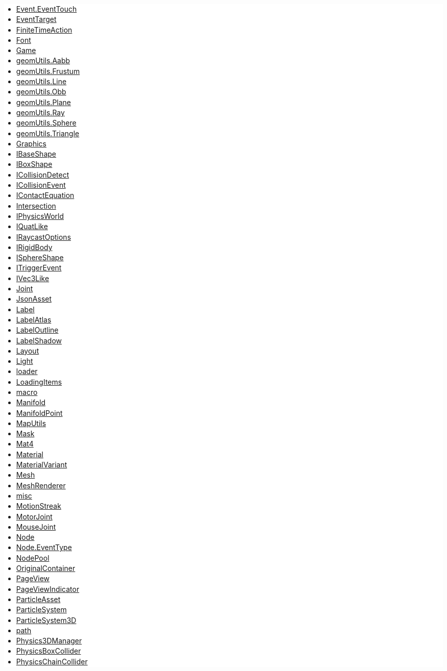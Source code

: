   - [Event.EventTouch](../classes/Event.EventTouch.md)
  - [EventTarget](../classes/EventTarget.md)
  - [FiniteTimeAction](../classes/FiniteTimeAction.md)
  - [Font](../classes/Font.md)
  - [Game](../classes/Game.md)
  - [geomUtils.Aabb](../classes/geomUtils.Aabb.md)
  - [geomUtils.Frustum](../classes/geomUtils.Frustum.md)
  - [geomUtils.Line](../classes/geomUtils.Line.md)
  - [geomUtils.Obb](../classes/geomUtils.Obb.md)
  - [geomUtils.Plane](../classes/geomUtils.Plane.md)
  - [geomUtils.Ray](../classes/geomUtils.Ray.md)
  - [geomUtils.Sphere](../classes/geomUtils.Sphere.md)
  - [geomUtils.Triangle](../classes/geomUtils.Triangle.md)
  - [Graphics](../classes/Graphics.md)
  - [IBaseShape](../classes/IBaseShape.md)
  - [IBoxShape](../classes/IBoxShape.md)
  - [ICollisionDetect](../classes/ICollisionDetect.md)
  - [ICollisionEvent](../classes/ICollisionEvent.md)
  - [IContactEquation](../classes/IContactEquation.md)
  - [Intersection](../classes/Intersection.md)
  - [IPhysicsWorld](../classes/IPhysicsWorld.md)
  - [IQuatLike](../classes/IQuatLike.md)
  - [IRaycastOptions](../classes/IRaycastOptions.md)
  - [IRigidBody](../classes/IRigidBody.md)
  - [ISphereShape](../classes/ISphereShape.md)
  - [ITriggerEvent](../classes/ITriggerEvent.md)
  - [IVec3Like](../classes/IVec3Like.md)
  - [Joint](../classes/Joint.md)
  - [JsonAsset](../classes/JsonAsset.md)
  - [Label](../classes/Label.md)
  - [LabelAtlas](../classes/LabelAtlas.md)
  - [LabelOutline](../classes/LabelOutline.md)
  - [LabelShadow](../classes/LabelShadow.md)
  - [Layout](../classes/Layout.md)
  - [Light](../classes/Light.md)
  - [loader](../classes/loader.md)
  - [LoadingItems](../classes/LoadingItems.md)
  - [macro](../classes/macro.md)
  - [Manifold](../classes/Manifold.md)
  - [ManifoldPoint](../classes/ManifoldPoint.md)
  - [MapUtils](../classes/MapUtils.md)
  - [Mask](../classes/Mask.md)
  - [Mat4](../classes/Mat4.md)
  - [Material](../classes/Material.md)
  - [MaterialVariant](../classes/MaterialVariant.md)
  - [Mesh](../classes/Mesh.md)
  - [MeshRenderer](../classes/MeshRenderer.md)
  - [misc](../classes/misc.md)
  - [MotionStreak](../classes/MotionStreak.md)
  - [MotorJoint](../classes/MotorJoint.md)
  - [MouseJoint](../classes/MouseJoint.md)
  - [Node](../classes/Node.md)
  - [Node.EventType](../classes/Node.EventType.md)
  - [NodePool](../classes/NodePool.md)
  - [OriginalContainer](../classes/OriginalContainer.md)
  - [PageView](../classes/PageView.md)
  - [PageViewIndicator](../classes/PageViewIndicator.md)
  - [ParticleAsset](../classes/ParticleAsset.md)
  - [ParticleSystem](../classes/ParticleSystem.md)
  - [ParticleSystem3D](../classes/ParticleSystem3D.md)
  - [path](../classes/path.md)
  - [Physics3DManager](../classes/Physics3DManager.md)
  - [PhysicsBoxCollider](../classes/PhysicsBoxCollider.md)
  - [PhysicsChainCollider](../classes/PhysicsChainCollider.md)